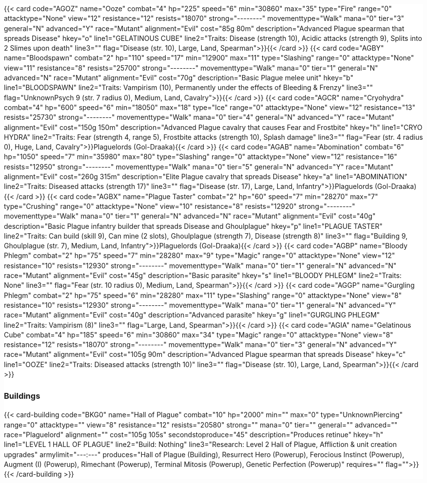 {{< card code="AGOZ" name="Ooze" combat="4" hp="225" speed="6" min="30860" max="35" type="Fire" range="0" attacktype="None" view="12" resistance="12" resists="18070" strong="--------" movementtype="Walk" mana="0" tier="3" general="N" advanced="Y" race="Mutant" alignment="Evil" cost="85g 80m" description="Advanced Plague spearman that spreads Disease" hkey="o" line1="GELATINOUS CUBE" line2="Traits: Disease (strength 10), Acidic attacks (strength 9), Splits into 2 Slimes upon death" line3="" flag="Disease (str. 10), Large, Land, Spearman">}}{{< /card >}}
{{< card code="AGBY" name="Bloodspawn" combat="2" hp="110" speed="17" min="12900" max="11" type="Slashing" range="0" attacktype="None" view="11" resistance="8" resists="25700" strong="--------" movementtype="Walk" mana="0" tier="1" general="N" advanced="N" race="Mutant" alignment="Evil" cost="70g" description="Basic Plague melee unit" hkey="b" line1="BLOODSPAWN" line2="Traits: Vampirism (10), Permanently under the effects of Bleeding & Frenzy" line3="" flag="UnknownPsych 9 (str. 7 radius 0), Medium, Land, Cavalry">}}{{< /card >}}
{{< card code="AGCR" name="Cryohydra" combat="4" hp="600" speed="6" min="18050" max="18" type="Ice" range="0" attacktype="None" view="12" resistance="13" resists="25730" strong="--------" movementtype="Walk" mana="0" tier="4" general="N" advanced="Y" race="Mutant" alignment="Evil" cost="150g 150m" description="Advanced Plague cavalry that causes Fear and Frostbite" hkey="h" line1="CRYO HYDRA" line2="Traits: Fear (strength 4, range 5), Frostbite attacks (strength 10), Splash damage" line3="" flag="Fear (str. 4 radius 0), Huge, Land, Cavalry">}}Plaguelords (Gol-Draaka){{< /card >}}
{{< card code="AGAB" name="Abomination" combat="6" hp="1050" speed="7" min="35980" max="80" type="Slashing" range="0" attacktype="None" view="12" resistance="16" resists="12950" strong="--------" movementtype="Walk" mana="0" tier="5" general="N" advanced="Y" race="Mutant" alignment="Evil" cost="260g 315m" description="Elite Plague cavalry that spreads Disease" hkey="a" line1="ABOMINATION" line2="Traits: Diseased attacks (strength 17)" line3="" flag="Disease (str. 17), Large, Land, Infantry">}}Plaguelords (Gol-Draaka){{< /card >}}
{{< card code="AGBX" name="Plague Taster" combat="2" hp="60" speed="7" min="28270" max="7" type="Crushing" range="0" attacktype="None" view="10" resistance="8" resists="12920" strong="--------" movementtype="Walk" mana="0" tier="1" general="N" advanced="N" race="Mutant" alignment="Evil" cost="40g" description="Basic Plague infantry builder that spreads Disease and Ghoulplague" hkey="p" line1="PLAGUE TASTER" line2="Traits: Can build (skill 9), Can mine (2 slots), Ghoulplague (strength 7), Disease (strength 8)" line3="" flag="Building 9, Ghoulplague (str. 7), Medium, Land, Infantry">}}Plaguelords (Gol-Draaka){{< /card >}}
{{< card code="AGBP" name="Bloody Phlegm" combat="2" hp="75" speed="7" min="28280" max="9" type="Magic" range="0" attacktype="None" view="12" resistance="10" resists="12930" strong="--------" movementtype="Walk" mana="0" tier="1" general="N" advanced="N" race="Mutant" alignment="Evil" cost="45g" description="Basic parasite" hkey="s" line1="BLOODY PHLEGM" line2="Traits: None" line3="" flag="Fear (str. 10 radius 0), Medium, Land, Spearman">}}{{< /card >}}
{{< card code="AGGP" name="Gurgling Phlegm" combat="2" hp="75" speed="6" min="28280" max="11" type="Slashing" range="0" attacktype="None" view="8" resistance="10" resists="12930" strong="--------" movementtype="Walk" mana="0" tier="1" general="N" advanced="Y" race="Mutant" alignment="Evil" cost="40g" description="Advanced parasite" hkey="g" line1="GURGLING PHLEGM" line2="Traits: Vampirism (8)" line3="" flag="Large, Land, Spearman">}}{{< /card >}}
{{< card code="AGIA" name="Gelatinous Cube" combat="4" hp="185" speed="6" min="30860" max="34" type="Magic" range="0" attacktype="None" view="8" resistance="12" resists="18070" strong="--------" movementtype="Walk" mana="0" tier="3" general="N" advanced="Y" race="Mutant" alignment="Evil" cost="105g 90m" description="Advanced Plague spearman that spreads Disease" hkey="c" line1="OOZE" line2="Traits: Diseased attacks (strength 10)" line3="" flag="Disease (str. 10), Large, Land, Spearman">}}{{< /card >}}
### Buildings

{{< card-building code="BKG0" name="Hall of Plague" combat="10" hp="2000" min="" max="0" type="UnknownPiercing" range="0" attacktype="" view="8" resistance="12" resists="20580" strong="" mana="0" tier="" general="" advanced="" race="Plaguelord" alignment="" cost="105g 105s" secondstoproduce="45" description="Produces retinue" hkey="h" line1="LEVEL 1 HALL OF PLAGUE" line2="Build: Nothing" line3="Research: Level 2 Hall of Plague, Affliction & unit creation upgrades" armylimit="---:---" produces="Hall of Plague (Building), Resurrect Hero (Powerup), Ferocious Instinct (Powerup), Augment (I) (Powerup), Rimechant (Powerup), Terminal Mitosis (Powerup), Genetic Perfection (Powerup)" requires="" flag="">}}<a class="icon-link" href="/posts/wbc3/tpe/faction/goldraaka"><i class="xa xa-eye-monster"></i> <i class="xa xa-slash-ring"></i></a>  <a href="/posts/wbc3/tpe/faction/goldraaka"><i class="xa xa-eye-monster"></i> <i class="xa xa-slash-ring"></i></a>{{< /card-building >}}